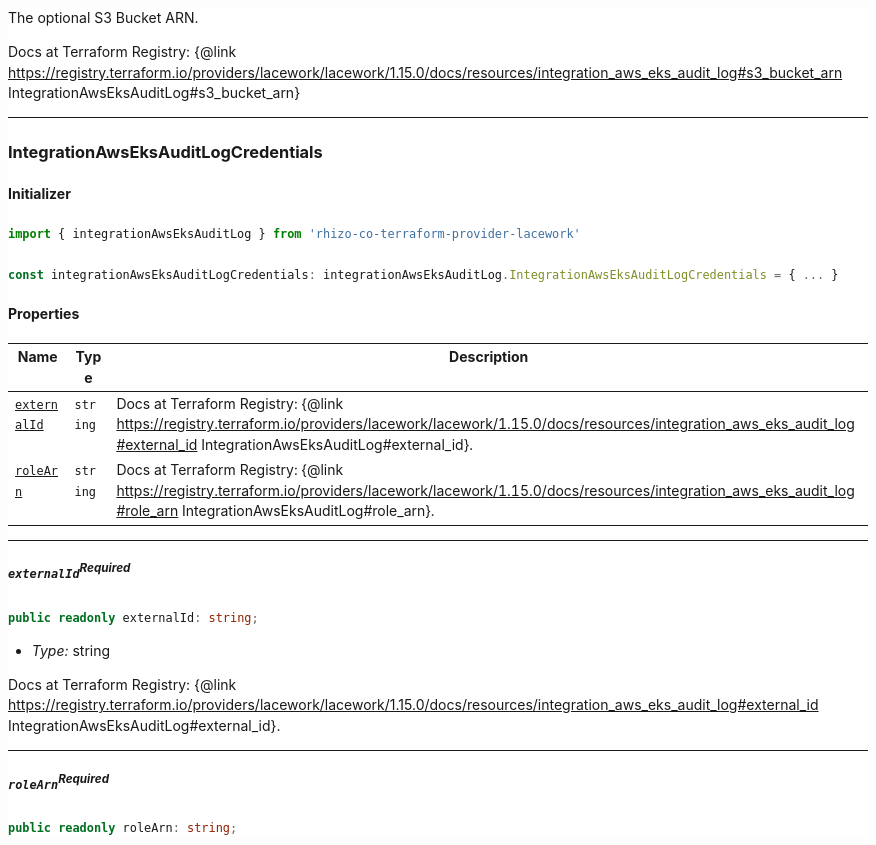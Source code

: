 The optional S3 Bucket ARN.

Docs at Terraform Registry: {@link https://registry.terraform.io/providers/lacework/lacework/1.15.0/docs/resources/integration_aws_eks_audit_log#s3_bucket_arn IntegrationAwsEksAuditLog#s3_bucket_arn}

---

### IntegrationAwsEksAuditLogCredentials <a name="IntegrationAwsEksAuditLogCredentials" id="rhizo-co-terraform-provider-lacework.integrationAwsEksAuditLog.IntegrationAwsEksAuditLogCredentials"></a>

#### Initializer <a name="Initializer" id="rhizo-co-terraform-provider-lacework.integrationAwsEksAuditLog.IntegrationAwsEksAuditLogCredentials.Initializer"></a>

```typescript
import { integrationAwsEksAuditLog } from 'rhizo-co-terraform-provider-lacework'

const integrationAwsEksAuditLogCredentials: integrationAwsEksAuditLog.IntegrationAwsEksAuditLogCredentials = { ... }
```

#### Properties <a name="Properties" id="Properties"></a>

| **Name** | **Type** | **Description** |
| --- | --- | --- |
| <code><a href="#rhizo-co-terraform-provider-lacework.integrationAwsEksAuditLog.IntegrationAwsEksAuditLogCredentials.property.externalId">externalId</a></code> | <code>string</code> | Docs at Terraform Registry: {@link https://registry.terraform.io/providers/lacework/lacework/1.15.0/docs/resources/integration_aws_eks_audit_log#external_id IntegrationAwsEksAuditLog#external_id}. |
| <code><a href="#rhizo-co-terraform-provider-lacework.integrationAwsEksAuditLog.IntegrationAwsEksAuditLogCredentials.property.roleArn">roleArn</a></code> | <code>string</code> | Docs at Terraform Registry: {@link https://registry.terraform.io/providers/lacework/lacework/1.15.0/docs/resources/integration_aws_eks_audit_log#role_arn IntegrationAwsEksAuditLog#role_arn}. |

---

##### `externalId`<sup>Required</sup> <a name="externalId" id="rhizo-co-terraform-provider-lacework.integrationAwsEksAuditLog.IntegrationAwsEksAuditLogCredentials.property.externalId"></a>

```typescript
public readonly externalId: string;
```

- *Type:* string

Docs at Terraform Registry: {@link https://registry.terraform.io/providers/lacework/lacework/1.15.0/docs/resources/integration_aws_eks_audit_log#external_id IntegrationAwsEksAuditLog#external_id}.

---

##### `roleArn`<sup>Required</sup> <a name="roleArn" id="rhizo-co-terraform-provider-lacework.integrationAwsEksAuditLog.IntegrationAwsEksAuditLogCredentials.property.roleArn"></a>

```typescript
public readonly roleArn: string;
```
